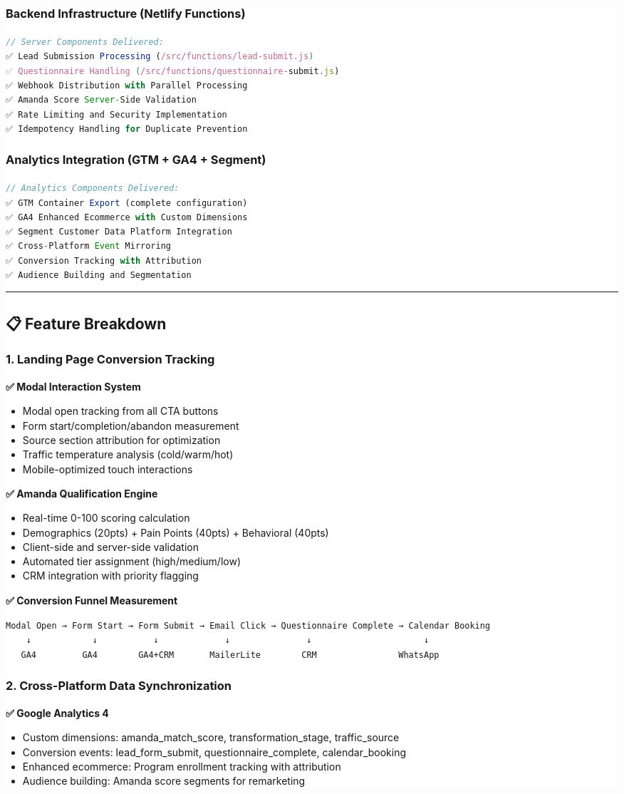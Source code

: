 ### **Backend Infrastructure (Netlify Functions)**
```javascript
// Server Components Delivered:
✅ Lead Submission Processing (/src/functions/lead-submit.js)
✅ Questionnaire Handling (/src/functions/questionnaire-submit.js)
✅ Webhook Distribution with Parallel Processing
✅ Amanda Score Server-Side Validation
✅ Rate Limiting and Security Implementation
✅ Idempotency Handling for Duplicate Prevention
```

### **Analytics Integration (GTM + GA4 + Segment)**
```javascript
// Analytics Components Delivered:
✅ GTM Container Export (complete configuration)
✅ GA4 Enhanced Ecommerce with Custom Dimensions
✅ Segment Customer Data Platform Integration
✅ Cross-Platform Event Mirroring
✅ Conversion Tracking with Attribution
✅ Audience Building and Segmentation
```

---

## 📋 Feature Breakdown

### **1. Landing Page Conversion Tracking**

**✅ Modal Interaction System**
- Modal open tracking from all CTA buttons
- Form start/completion/abandon measurement
- Source section attribution for optimization
- Traffic temperature analysis (cold/warm/hot)
- Mobile-optimized touch interactions

**✅ Amanda Qualification Engine**
- Real-time 0-100 scoring calculation
- Demographics (20pts) + Pain Points (40pts) + Behavioral (40pts)
- Client-side and server-side validation
- Automated tier assignment (high/medium/low)
- CRM integration with priority flagging

**✅ Conversion Funnel Measurement**
```
Modal Open → Form Start → Form Submit → Email Click → Questionnaire Complete → Calendar Booking
    ↓            ↓           ↓             ↓               ↓                      ↓
   GA4         GA4        GA4+CRM       MailerLite        CRM                WhatsApp
```

### **2. Cross-Platform Data Synchronization**

**✅ Google Analytics 4**
- Custom dimensions: amanda_match_score, transformation_stage, traffic_source
- Conversion events: lead_form_submit, questionnaire_complete, calendar_booking
- Enhanced ecommerce: Program enrollment tracking with attribution
- Audience building: Amanda score segments for remarketing
